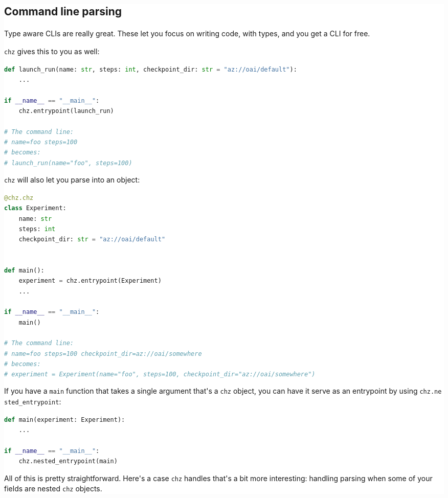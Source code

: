 ## Command line parsing

Type aware CLIs are really great.
These let you focus on writing code, with types, and you get a CLI for free.

`chz` gives this to you as well:

```python
def launch_run(name: str, steps: int, checkpoint_dir: str = "az://oai/default"):
    ...

if __name__ == "__main__":
    chz.entrypoint(launch_run)

# The command line:
# name=foo steps=100
# becomes:
# launch_run(name="foo", steps=100)
```

`chz` will also let you parse into an object:

```python
@chz.chz
class Experiment:
    name: str
    steps: int
    checkpoint_dir: str = "az://oai/default"


def main():
    experiment = chz.entrypoint(Experiment)
    ...

if __name__ == "__main__":
    main()

# The command line:
# name=foo steps=100 checkpoint_dir=az://oai/somewhere
# becomes:
# experiment = Experiment(name="foo", steps=100, checkpoint_dir="az://oai/somewhere")
```

If you have a `main` function that takes a single argument that's a `chz` object, you can have it
serve as an entrypoint by using `chz.nested_entrypoint`:

```python
def main(experiment: Experiment):
    ...

if __name__ == "__main__":
    chz.nested_entrypoint(main)
```

All of this is pretty straightforward. Here's a case `chz` handles that's a bit more interesting:
handling parsing when some of your fields are nested `chz` objects.
